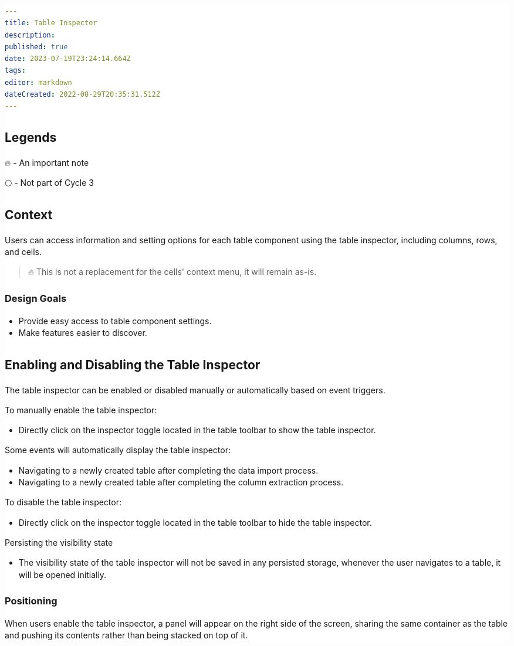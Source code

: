 ```yaml
---
title: Table Inspector
description: 
published: true
date: 2023-07-19T23:24:14.664Z
tags: 
editor: markdown
dateCreated: 2022-08-29T20:35:31.512Z
---
```


## Legends

:fire: - An important note

:full_moon: - Not part of Cycle 3

## Context

Users can access information and setting options for each table component using the table inspector, including columns, rows, and cells.

> :fire: This is not a replacement for the cells' context menu, it will remain as-is.

### Design Goals

- Provide easy access to table component settings.
- Make features easier to discover.

## Enabling and Disabling the Table Inspector

The table inspector can be enabled or disabled manually or automatically based on event triggers.

To manually enable the table inspector:

- Directly click on the inspector toggle located in the table toolbar to show the table inspector.

Some events will automatically display the table inspector:

- Navigating to a newly created table after completing the data import process.
- Navigating to a newly created table after completing the column extraction process.

To disable the table inspector:

- Directly click on the inspector toggle located in the table toolbar to hide the table inspector.

Persisting the visibility state

- The visibility state of the table inspector will not be saved in any persisted storage, whenever the user navigates to a table, it will be opened initially.

### Positioning

When users enable the table inspector, a panel will appear on the right side of the screen, sharing the same container as the table and pushing its contents rather than being stacked on top of it.
